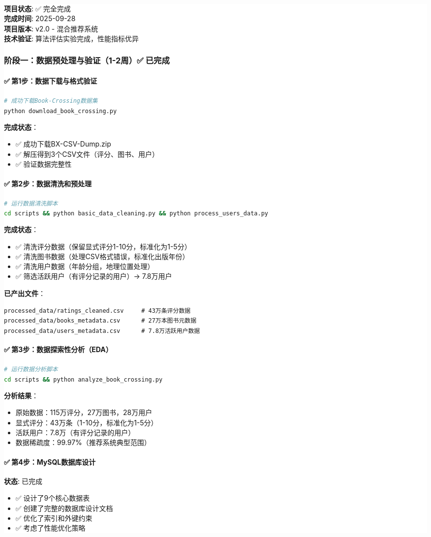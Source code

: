 
**项目状态**: ✅ 完全完成  
**完成时间**: 2025-09-28  
**项目版本**: v2.0 - 混合推荐系统  
**技术验证**: 算法评估实验完成，性能指标优异

### 阶段一：数据预处理与验证（1-2周）✅ 已完成

#### ✅ 第1步：数据下载与格式验证
```bash
# 成功下载Book-Crossing数据集
python download_book_crossing.py
```
**完成状态**：
- ✅ 成功下载BX-CSV-Dump.zip
- ✅ 解压得到3个CSV文件（评分、图书、用户）
- ✅ 验证数据完整性

#### ✅ 第2步：数据清洗和预处理
```bash
# 运行数据清洗脚本
cd scripts && python basic_data_cleaning.py && python process_users_data.py
```
**完成状态**：
- ✅ 清洗评分数据（保留显式评分1-10分，标准化为1-5分）
- ✅ 清洗图书数据（处理CSV格式错误，标准化出版年份）
- ✅ 清洗用户数据（年龄分组，地理位置处理）
- ✅ 筛选活跃用户（有评分记录的用户）→ 7.8万用户

**已产出文件**：
```
processed_data/ratings_cleaned.csv     # 43万条评分数据
processed_data/books_metadata.csv      # 27万本图书元数据  
processed_data/users_metadata.csv      # 7.8万活跃用户数据
```

#### ✅ 第3步：数据探索性分析（EDA）
```bash
# 运行数据分析脚本
cd scripts && python analyze_book_crossing.py
```
**分析结果**：
- 原始数据：115万评分，27万图书，28万用户
- 显式评分：43万条（1-10分，标准化为1-5分）
- 活跃用户：7.8万（有评分记录的用户）
- 数据稀疏度：99.97%（推荐系统典型范围）

#### ✅ 第4步：MySQL数据库设计
**状态**: 已完成
- ✅ 设计了9个核心数据表
- ✅ 创建了完整的数据库设计文档
- ✅ 优化了索引和外键约束
- ✅ 考虑了性能优化策略
